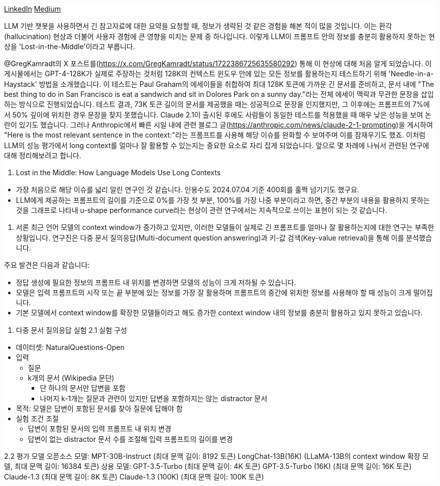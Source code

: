[LinkedIn](https://www.linkedin.com/posts/byeongheon-lee-2b83aa222_lost-in-the-middle-activity-7219735971578138624-VcMq?utm_source=share&utm_medium=member_desktop&rcm=ACoAADfxcywBkH2Mi2-YPZm7jSZERa3dQ2_DDEY)
[Medium](https://medium.com/@simple0314/lost-in-the-middle-0313264b35d0)

LLM 기반 챗봇을 사용하면서 긴 참고자료에 대한 요약을 요청할 때, 정보가 생략된 것 같은 경험을 해본 적이 많을 것입니다. 이는 환각(hallucination) 현상과 더불어 사용자 경험에 큰 영향을 미치는 문제 중 하나입니다. 이렇게 LLM이 프롬프트 안의 정보를 충분히 활용하지 못하는 현상을 'Lost-in-the-Middle'이라고 부릅니다.

@GregKamradt의 X 포스트를(https://x.com/GregKamradt/status/1722386725635580292) 통해 이 현상에 대해 처음 알게 되었습니다. 이 게시물에서는 GPT-4-128K가 실제로 주장하는 것처럼 128K의 컨텍스트 윈도우 안에 있는 모든 정보를 활용하는지 테스트하기 위해 'Needle-in-a-Haystack' 방법을 소개했습니다. 이 테스트는 Paul Graham의 에세이들을 취합하여 최대 128K 토큰에 가까운 긴 문서를 준비하고, 문서 내에 "The best thing to do in San Francisco is eat a sandwich and sit in Dolores Park on a sunny day."라는 전체 에세이 맥락과 무관한 문장을 삽입하는 방식으로 진행되었습니다. 테스트 결과, 73K 토큰 길이의 문서를 제공했을 때는 성공적으로 문장을 인지했지만, 그 이후에는 프롬프트의 7%에서 50% 깊이에 위치한 경우 문장을 찾지 못했습니다. 
Claude 2.1이 출시된 후에도 사람들이 동일한 테스트를 적용했을 때 매우 낮은 성능을 보여 논란이 있기도 했습니다. 그러나 Anthropic에서 빠른 시일 내에 관련 블로그 글(https://anthropic.com/news/claude-2-1-prompting)을 게시하여 "Here is the most relevant sentence in the context:"라는 프롬프트를 사용해 해당 이슈를 완화할 수 보여주며 이를 잠재우기도 했죠. 이처럼 LLM의 성능 평가에서 long context를 얼마나 잘 활용할 수 있는지는 중요한 요소로 자리 잡게 되었습니다. 앞으로 몇 차례에 나눠서 관련된 연구에 대해 정리해보려고 합니다.


1. Lost in the Middle: How Language Models Use Long Contexts
- 가장 처음으로 해당 이슈를 넓리 알린 연구인 것 같습니다. 인용수도 2024.07.04 기준 400회를 훌쩍 넘기기도 했구요.
- LLM에게 제공하는 프롬프트의 길이를 기준으로 0%를 가장 첫 부분, 100%를 가장 나중 부분이라고 하면, 중간 부분의 내용을 활용하지 못하는 것을 그래프로 나타내 u-shape performance curve라는 현상이 관련 연구에서는 지속적으로 쓰이는 표현이 되는 것 같습니다.


1. 서론
최근 언어 모델의 context window가 증가하고 있지만, 이러한 모델들이 실제로 긴 프롬프트를 얼마나 잘 활용하는지에 대한 연구는 부족한 상황입니다. 연구진은 다중 문서 질의응답(Multi-document question answering)과 키-값 검색(Key-value retrieval)을 통해 이를 분석했습니다.

주요 발견은 다음과 같습니다:
- 정답 생성에 필요한 정보의 프롬프트 내 위치를 변경하면 모델의 성능이 크게 저하될 수 있습니다.
- 모델은 입력 프롬프트의 시작 또는 끝 부분에 있는 정보를 가장 잘 활용하며 프롬프트의 중간에 위치한 정보를 사용해야 할 때 성능이 크게 떨어집니다.
- 기본 모델에서 context window를 확장한 모델들이라고 해도 증가한 context window 내의 정보를 충분히 활용하고 있지 못하고 있습니다.

1. 다중 문서 질의응답 실험
2.1 실험 구성
- 데이터셋: NaturalQuestions-Open
- 입력
	- 질문
	- k개의 문서 (Wikipedia 문단)
		- 단 하나의 문서만 답변을 포함
		- 나머지 k-1개는 질문과 관련이 있지만 답변을 포함하지는 않는  distractor 문서
- 목적: 모델은 답변이 포함된 문서를 찾아 질문에 답해야 함
- 실험 조건 조절 
	- 답변이 포함된 문서의 입력 프롬프트 내 위치 변경
	- 답변이 없는 distractor 문서 수를 조절해 입력 프롬프트의 길이를 변경

2.2 평가 모델
오픈소스 모델:
MPT-30B-Instruct (최대 문맥 길이: 8192 토큰)
LongChat-13B(16K) (LLaMA-13B의 context window 확장 모델, 최대 문맥 길이: 16384 토큰)
상용 모델:
GPT-3.5-Turbo (최대 문맥 길이: 4K 토큰)
GPT-3.5-Turbo (16K) (최대 문맥 길이: 16K 토큰)
Claude-1.3 (최대 문맥 길이: 8K 토큰)
Claude-1.3 (100K) (최대 문맥 길이: 100K 토큰)
